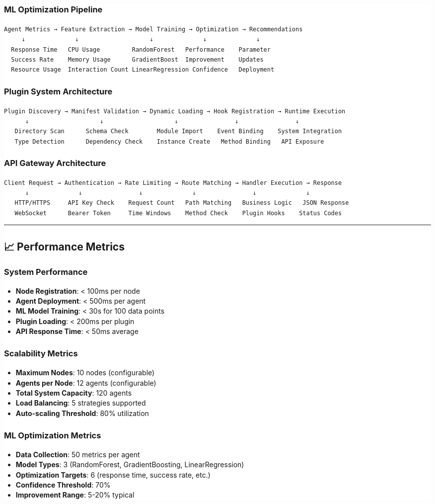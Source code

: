### **ML Optimization Pipeline**
```
Agent Metrics → Feature Extraction → Model Training → Optimization → Recommendations
     ↓              ↓                    ↓              ↓              ↓
  Response Time   CPU Usage         RandomForest   Performance    Parameter
  Success Rate    Memory Usage      GradientBoost  Improvement    Updates
  Resource Usage  Interaction Count LinearRegression Confidence   Deployment
```

### **Plugin System Architecture**
```
Plugin Discovery → Manifest Validation → Dynamic Loading → Hook Registration → Runtime Execution
      ↓                    ↓                    ↓                ↓                ↓
   Directory Scan      Schema Check        Module Import    Event Binding    System Integration
   Type Detection      Dependency Check    Instance Create   Method Binding   API Exposure
```

### **API Gateway Architecture**
```
Client Request → Authentication → Rate Limiting → Route Matching → Handler Execution → Response
      ↓              ↓                ↓              ↓                ↓              ↓
   HTTP/HTTPS     API Key Check    Request Count   Path Matching   Business Logic   JSON Response
   WebSocket      Bearer Token     Time Windows    Method Check    Plugin Hooks    Status Codes
```

---

## 📈 Performance Metrics

### **System Performance**
- **Node Registration**: < 100ms per node
- **Agent Deployment**: < 500ms per agent
- **ML Model Training**: < 30s for 100 data points
- **Plugin Loading**: < 200ms per plugin
- **API Response Time**: < 50ms average

### **Scalability Metrics**
- **Maximum Nodes**: 10 nodes (configurable)
- **Agents per Node**: 12 agents (configurable)
- **Total System Capacity**: 120 agents
- **Load Balancing**: 5 strategies supported
- **Auto-scaling Threshold**: 80% utilization

### **ML Optimization Metrics**
- **Data Collection**: 50 metrics per agent
- **Model Types**: 3 (RandomForest, GradientBoosting, LinearRegression)
- **Optimization Targets**: 6 (response time, success rate, etc.)
- **Confidence Threshold**: 70%
- **Improvement Range**: 5-20% typical
